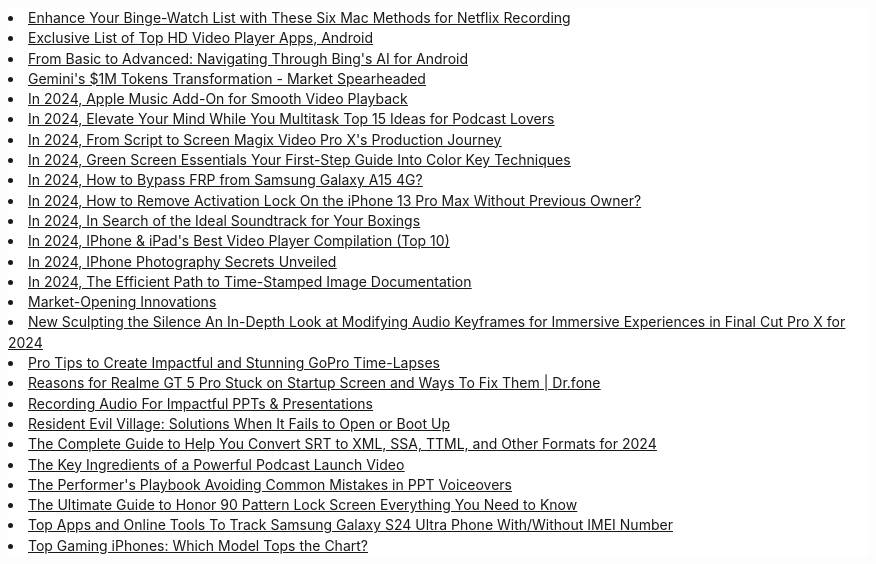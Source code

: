 <li><a href="https://video-capture.techidaily.com/enhance-your-binge-watch-list-with-these-six-mac-methods-for-netflix-recording/"><u>Enhance Your Binge-Watch List with These Six Mac Methods for Netflix Recording</u></a></li>
<li><a href="https://extra-tips.techidaily.com/exclusive-list-of-top-hd-video-player-apps-android/"><u>Exclusive List of Top HD Video Player Apps, Android</u></a></li>
<li><a href="https://tech-revival.techidaily.com/from-basic-to-advanced-navigating-through-bings-ai-for-android/"><u>From Basic to Advanced: Navigating Through Bing's AI for Android</u></a></li>
<li><a href="https://tech-savvy.techidaily.com/geminis-1m-tokens-transformation-market-spearheaded/"><u>Gemini's $1M Tokens Transformation - Market Spearheaded</u></a></li>
<li><a href="https://fox-info.techidaily.com/in-2024-apple-music-add-on-for-smooth-video-playback/"><u>In 2024, Apple Music Add-On for Smooth Video Playback</u></a></li>
<li><a href="https://fox-info.techidaily.com/in-2024-elevate-your-mind-while-you-multitask-top-15-ideas-for-podcast-lovers/"><u>In 2024, Elevate Your Mind While You Multitask Top 15 Ideas for Podcast Lovers</u></a></li>
<li><a href="https://fox-info.techidaily.com/in-2024-from-script-to-screen-magix-video-pro-xs-production-journey/"><u>In 2024, From Script to Screen Magix Video Pro X's Production Journey</u></a></li>
<li><a href="https://fox-info.techidaily.com/in-2024-green-screen-essentials-your-first-step-guide-into-color-key-techniques/"><u>In 2024, Green Screen Essentials Your First-Step Guide Into Color Key Techniques</u></a></li>
<li><a href="https://bypass-frp.techidaily.com/in-2024-how-to-bypass-frp-from-samsung-galaxy-a15-4g-by-drfone-android/"><u>In 2024, How to Bypass FRP from Samsung Galaxy A15 4G?</u></a></li>
<li><a href="https://activate-lock.techidaily.com/in-2024-how-to-remove-activation-lock-on-the-iphone-13-pro-max-without-previous-owner-by-drfone-ios/"><u>In 2024, How to Remove Activation Lock On the iPhone 13 Pro Max Without Previous Owner?</u></a></li>
<li><a href="https://fox-info.techidaily.com/in-2024-in-search-of-the-ideal-soundtrack-for-your-boxings/"><u>In 2024, In Search of the Ideal Soundtrack for Your Boxings</u></a></li>
<li><a href="https://fox-info.techidaily.com/in-2024-iphone-and-ipads-best-video-player-compilation-top-10/"><u>In 2024, IPhone & iPad's Best Video Player Compilation (Top 10)</u></a></li>
<li><a href="https://fox-info.techidaily.com/in-2024-iphone-photography-secrets-unveiled/"><u>In 2024, IPhone Photography Secrets Unveiled</u></a></li>
<li><a href="https://some-approaches.techidaily.com/in-2024-the-efficient-path-to-time-stamped-image-documentation/"><u>In 2024, The Efficient Path to Time-Stamped Image Documentation</u></a></li>
<li><a href="https://fox-info.techidaily.com/market-opening-innovations/"><u>Market-Opening Innovations</u></a></li>
<li><a href="https://sound-tweaking.techidaily.com/new-sculpting-the-silence-an-in-depth-look-at-modifying-audio-keyframes-for-immersive-experiences-in-final-cut-pro-x-for-2024/"><u>New Sculpting the Silence An In-Depth Look at Modifying Audio Keyframes for Immersive Experiences in Final Cut Pro X for 2024</u></a></li>
<li><a href="https://fox-info.techidaily.com/pro-tips-to-create-impactful-and-stunning-gopro-time-lapses/"><u>Pro Tips to Create Impactful and Stunning GoPro Time-Lapses</u></a></li>
<li><a href="https://howto.techidaily.com/reasons-for-realme-gt-5-pro-stuck-on-startup-screen-and-ways-to-fix-them-drfone-by-drfone-fix-android-problems-fix-android-problems/"><u>Reasons for Realme GT 5 Pro Stuck on Startup Screen and Ways To Fix Them | Dr.fone</u></a></li>
<li><a href="https://extra-lessons.techidaily.com/recording-audio-for-impactful-ppts-and-presentations/"><u>Recording Audio For Impactful PPTs & Presentations</u></a></li>
<li><a href="https://win-answers.techidaily.com/resident-evil-village-solutions-when-it-fails-to-open-or-boot-up/"><u>Resident Evil Village: Solutions When It Fails to Open or Boot Up</u></a></li>
<li><a href="https://fox-info.techidaily.com/the-complete-guide-to-help-you-convert-srt-to-xml-ssa-ttml-and-other-formats-for-2024/"><u>The Complete Guide to Help You Convert SRT to XML, SSA, TTML, and Other Formats for 2024</u></a></li>
<li><a href="https://fox-info.techidaily.com/the-key-ingredients-of-a-powerful-podcast-launch-video/"><u>The Key Ingredients of a Powerful Podcast Launch Video</u></a></li>
<li><a href="https://visual-screen-recording.techidaily.com/the-performers-playbook-avoiding-common-mistakes-in-ppt-voiceovers/"><u>The Performer's Playbook Avoiding Common Mistakes in PPT Voiceovers</u></a></li>
<li><a href="https://unlock-android.techidaily.com/the-ultimate-guide-to-honor-90-pattern-lock-screen-everything-you-need-to-know-by-drfone-android/"><u>The Ultimate Guide to Honor 90 Pattern Lock Screen Everything You Need to Know</u></a></li>
<li><a href="https://android-unlock.techidaily.com/top-apps-and-online-tools-to-track-samsung-galaxy-s24-ultra-phone-withwithout-imei-number-by-drfone-android/"><u>Top Apps and Online Tools To Track Samsung Galaxy S24 Ultra Phone With/Without IMEI Number</u></a></li>
<li><a href="https://buynow-marvelous.techidaily.com/top-gaming-iphones-which-model-tops-the-chart/"><u>Top Gaming iPhones: Which Model Tops the Chart?</u></a></li>